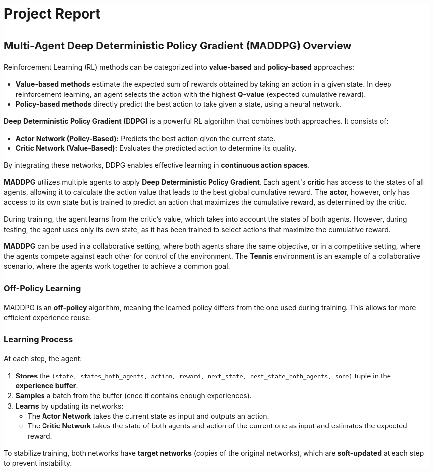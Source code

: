 # Project Report

## Multi-Agent Deep Deterministic Policy Gradient (MADDPG) Overview

Reinforcement Learning (RL) methods can be categorized into **value-based** and **policy-based** approaches:  
- **Value-based methods** estimate the expected sum of rewards obtained by taking an action in a given state. In deep reinforcement learning, an agent selects the action with the highest **Q-value** (expected cumulative reward).  
- **Policy-based methods** directly predict the best action to take given a state, using a neural network.  

**Deep Deterministic Policy Gradient (DDPG)** is a powerful RL algorithm that combines both approaches. It consists of:  
- **Actor Network (Policy-Based):** Predicts the best action given the current state.  
- **Critic Network (Value-Based):** Evaluates the predicted action to determine its quality.  

By integrating these networks, DDPG enables effective learning in **continuous action spaces**.  

**MADDPG** utilizes multiple agents to apply **Deep Deterministic Policy Gradient**. Each agent's **critic** has access to the states of all agents, allowing it to calculate the action value that leads to the best global cumulative reward. The **actor**, however, only has access to its own state but is trained to predict an action that maximizes the cumulative reward, as determined by the critic.

During training, the agent learns from the critic’s value, which takes into account the states of both agents. However, during testing, the agent uses only its own state, as it has been trained to select actions that maximize the cumulative reward.

**MADDPG** can be used in a collaborative setting, where both agents share the same objective, or in a competitive setting, where the agents compete against each other for control of the environment. The **Tennis** environment is an example of a collaborative scenario, where the agents work together to achieve a common goal.

### Off-Policy Learning  

MADDPG is an **off-policy** algorithm, meaning the learned policy differs from the one used during training. This allows for more efficient experience reuse.  

### Learning Process  

At each step, the agent:  
1. **Stores** the `(state, states_both_agents, action, reward, next_state, nest_state_both_agents, sone)` tuple in the **experience buffer**.  
2. **Samples** a batch from the buffer (once it contains enough experiences).  
3. **Learns** by updating its networks:  
   - The **Actor Network** takes the current state as input and outputs an action.  
   - The **Critic Network** takes the state of both agents and action of the current one as input and estimates the expected reward.  

To stabilize training, both networks have **target networks** (copies of the original networks), which are **soft-updated** at each step to prevent instability.  
